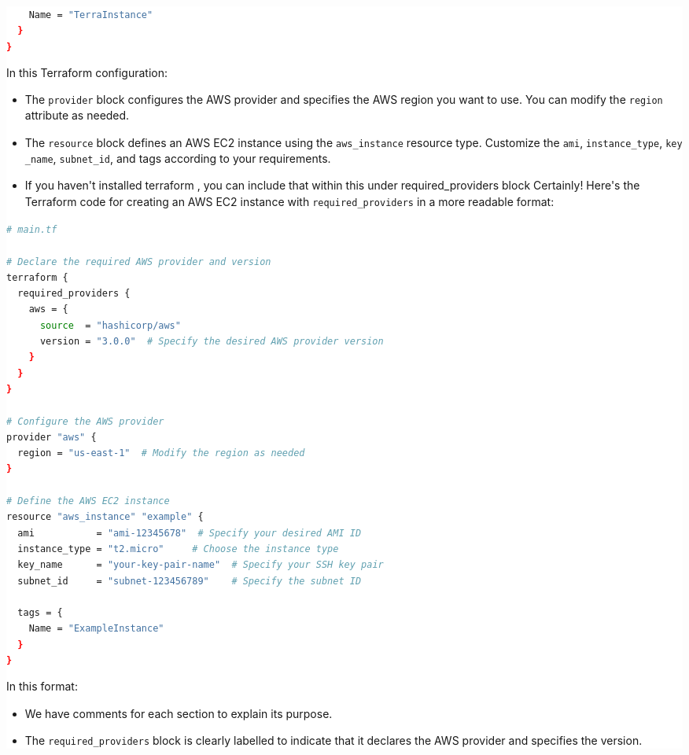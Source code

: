 ```bash
    Name = "TerraInstance"
  }
}
```

In this Terraform configuration:

* The `provider` block configures the AWS provider and specifies the AWS region you want to use. You can modify the `region` attribute as needed.
    
* The `resource` block defines an AWS EC2 instance using the `aws_instance` resource type. Customize the `ami`, `instance_type`, `key_name`, `subnet_id`, and tags according to your requirements.
    
* If you haven't installed terraform , you can include that within this under required\_providers block Certainly! Here's the Terraform code for creating an AWS EC2 instance with `required_providers` in a more readable format:
    

```bash
# main.tf

# Declare the required AWS provider and version
terraform {
  required_providers {
    aws = {
      source  = "hashicorp/aws"
      version = "3.0.0"  # Specify the desired AWS provider version
    }
  }
}

# Configure the AWS provider
provider "aws" {
  region = "us-east-1"  # Modify the region as needed
}

# Define the AWS EC2 instance
resource "aws_instance" "example" {
  ami           = "ami-12345678"  # Specify your desired AMI ID
  instance_type = "t2.micro"     # Choose the instance type
  key_name      = "your-key-pair-name"  # Specify your SSH key pair
  subnet_id     = "subnet-123456789"    # Specify the subnet ID

  tags = {
    Name = "ExampleInstance"
  }
}
```

In this format:

* We have comments for each section to explain its purpose.
    
* The `required_providers` block is clearly labelled to indicate that it declares the AWS provider and specifies the version.
    